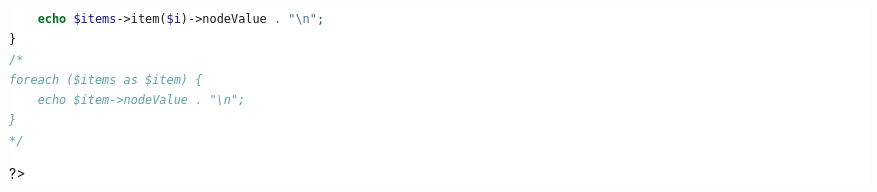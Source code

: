 ```php
    echo $items->item($i)->nodeValue . "\n";
}
/*
foreach ($items as $item) {
    echo $item->nodeValue . "\n";
}
*/
```
?>
